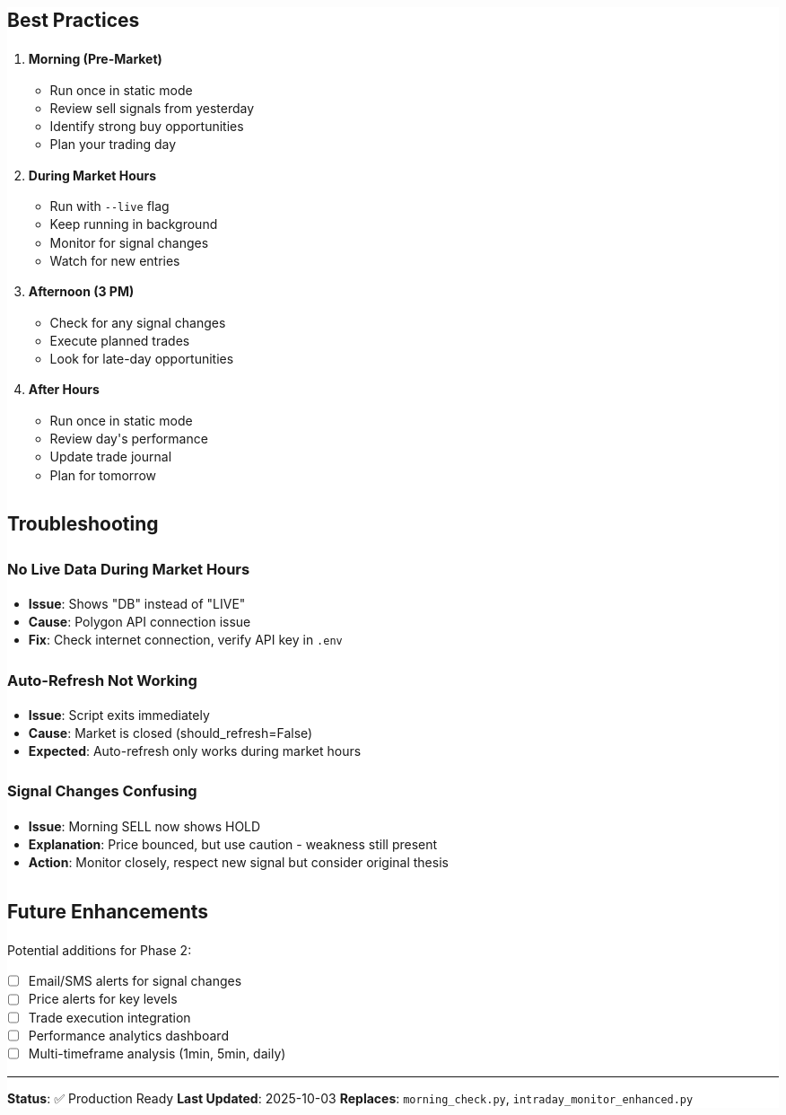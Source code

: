 ## Best Practices

1. **Morning (Pre-Market)**
   - Run once in static mode
   - Review sell signals from yesterday
   - Identify strong buy opportunities
   - Plan your trading day

2. **During Market Hours**
   - Run with `--live` flag
   - Keep running in background
   - Monitor for signal changes
   - Watch for new entries

3. **Afternoon (3 PM)**
   - Check for any signal changes
   - Execute planned trades
   - Look for late-day opportunities

4. **After Hours**
   - Run once in static mode
   - Review day's performance
   - Update trade journal
   - Plan for tomorrow

## Troubleshooting

### No Live Data During Market Hours
- **Issue**: Shows "DB" instead of "LIVE"
- **Cause**: Polygon API connection issue
- **Fix**: Check internet connection, verify API key in `.env`

### Auto-Refresh Not Working
- **Issue**: Script exits immediately
- **Cause**: Market is closed (should_refresh=False)
- **Expected**: Auto-refresh only works during market hours

### Signal Changes Confusing
- **Issue**: Morning SELL now shows HOLD
- **Explanation**: Price bounced, but use caution - weakness still present
- **Action**: Monitor closely, respect new signal but consider original thesis

## Future Enhancements

Potential additions for Phase 2:
- [ ] Email/SMS alerts for signal changes
- [ ] Price alerts for key levels
- [ ] Trade execution integration
- [ ] Performance analytics dashboard
- [ ] Multi-timeframe analysis (1min, 5min, daily)

---

**Status**: ✅ Production Ready
**Last Updated**: 2025-10-03
**Replaces**: `morning_check.py`, `intraday_monitor_enhanced.py`
